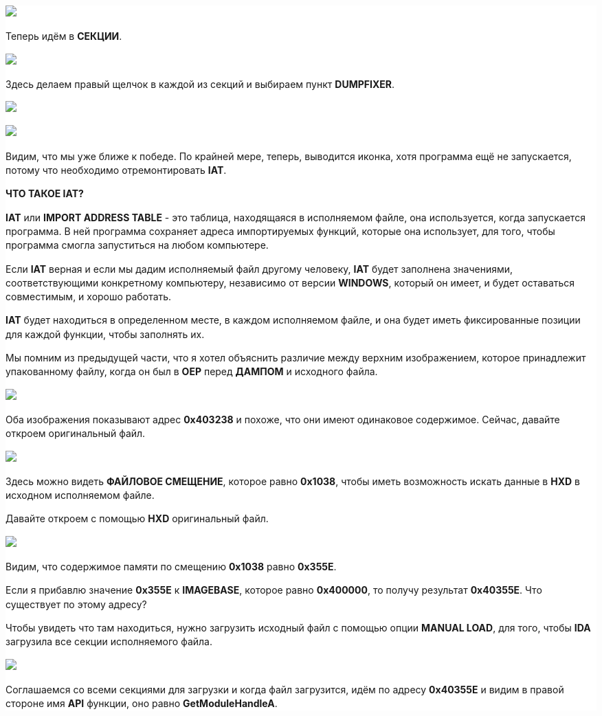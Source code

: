 ![](.gitbook/assets/15/08.png)

Теперь идём в **СЕКЦИИ**.

![](.gitbook/assets/15/09.png)

Здесь делаем правый щелчок в каждой из секций и выбираем пункт **DUMPFIXER**.

![](.gitbook/assets/15/10.png)

![](.gitbook/assets/15/11.png)

Видим, что мы уже ближе к победе. По крайней мере, теперь, выводится иконка, хотя программа ещё не запускается, потому что необходимо отремонтировать **IAT**.

**ЧТО ТАКОЕ IAT?**

**IAT** или **IMPORT ADDRESS TABLE** - это таблица, находящаяся в исполняемом файле, она используется, когда запускается программа. В ней программа сохраняет адреса импортируемых функций, которые она использует, для того, чтобы программа смогла запуститься на любом компьютере.

Если **IAT** верная и если мы дадим исполняемый файл другому человеку, **IAT** будет заполнена значениями, соответствующими конкретному компьютеру, независимо от версии **WINDOWS**, который он имеет, и будет оставаться совместимым, и хорошо работать.

**IAT** будет находиться в определенном месте, в каждом исполняемом файле, и она будет иметь фиксированные позиции для каждой функции, чтобы заполнять их.

Мы помним из предыдущей части, что я хотел объяснить различие между верхним изображением, которое принадлежит упакованному файлу, когда он был в **OEP** перед **ДАМПОМ** и исходного файла.

![](.gitbook/assets/15/12.png)

Оба изображения показывают адрес **0x403238** и похоже, что они имеют одинаковое содержимое. Сейчас, давайте откроем оригинальный файл.

![](.gitbook/assets/15/13.png)

Здесь можно видеть **ФАЙЛОВОЕ СМЕЩЕНИЕ**, которое равно **0x1038**, чтобы иметь возможность искать данные в **HXD** в исходном исполняемом файле.

Давайте откроем с помощью **HXD** оригинальный файл.

![](.gitbook/assets/15/14.png)

Видим, что содержимое памяти по смещению **0x1038** равно **0x355E**.

Если я прибавлю значение **0x355E** к **IMAGEBASE**, которое равно **0x400000**, то получу результат **0x40355E**. Что существует по этому адресу?

Чтобы увидеть что там находиться, нужно загрузить исходный файл с помощью опции **MANUAL LOAD**, для того, чтобы **IDA** загрузила все секции исполняемого файла.

![](.gitbook/assets/15/15.png)

Соглашаемся со всеми секциями для загрузки и когда файл загрузится, идём по адресу **0x40355E** и видим в правой стороне имя **API** функции, оно равно **GetModuleHandleA**.
